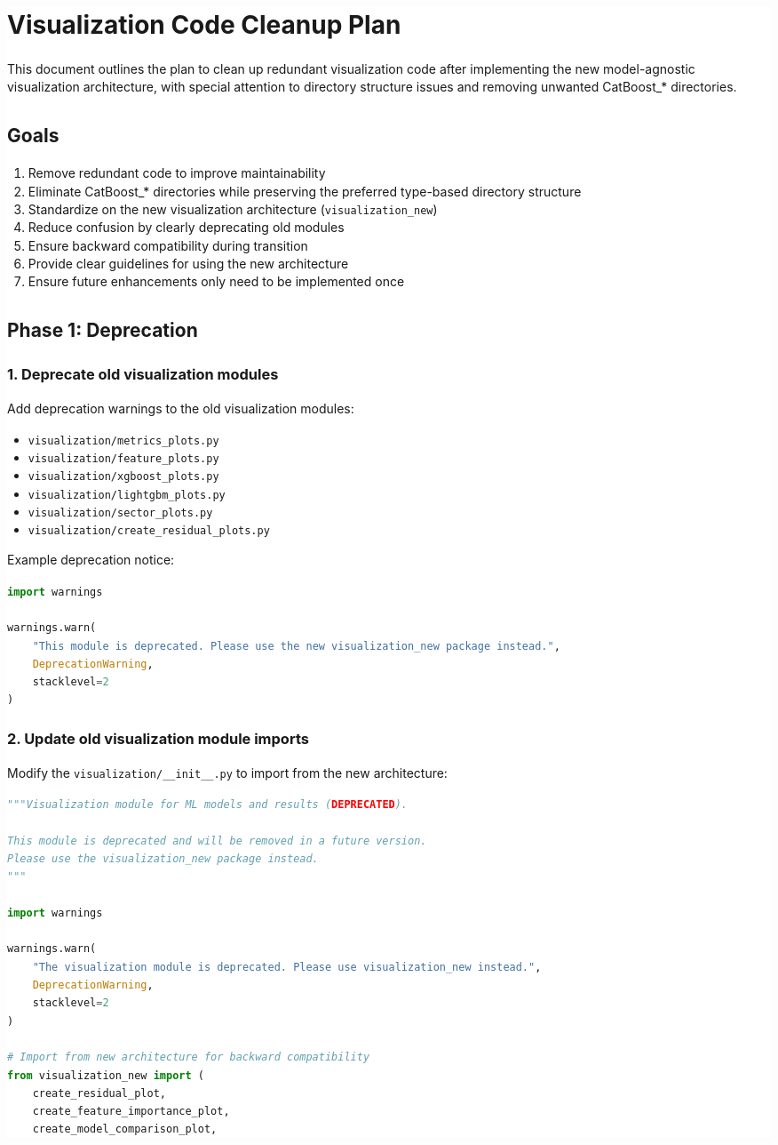 # Visualization Code Cleanup Plan

This document outlines the plan to clean up redundant visualization code after implementing the new model-agnostic visualization architecture, with special attention to directory structure issues and removing unwanted CatBoost_* directories.

## Goals

1. Remove redundant code to improve maintainability
2. Eliminate CatBoost_* directories while preserving the preferred type-based directory structure
3. Standardize on the new visualization architecture (`visualization_new`) 
4. Reduce confusion by clearly deprecating old modules
5. Ensure backward compatibility during transition
6. Provide clear guidelines for using the new architecture
7. Ensure future enhancements only need to be implemented once

## Phase 1: Deprecation

### 1. Deprecate old visualization modules

Add deprecation warnings to the old visualization modules:

- `visualization/metrics_plots.py`
- `visualization/feature_plots.py`
- `visualization/xgboost_plots.py`
- `visualization/lightgbm_plots.py`
- `visualization/sector_plots.py`
- `visualization/create_residual_plots.py`

Example deprecation notice:
```python
import warnings

warnings.warn(
    "This module is deprecated. Please use the new visualization_new package instead.",
    DeprecationWarning,
    stacklevel=2
)
```

### 2. Update old visualization module imports

Modify the `visualization/__init__.py` to import from the new architecture:

```python
"""Visualization module for ML models and results (DEPRECATED).

This module is deprecated and will be removed in a future version.
Please use the visualization_new package instead.
"""

import warnings

warnings.warn(
    "The visualization module is deprecated. Please use visualization_new instead.",
    DeprecationWarning,
    stacklevel=2
)

# Import from new architecture for backward compatibility
from visualization_new import (
    create_residual_plot,
    create_feature_importance_plot,
    create_model_comparison_plot,
```